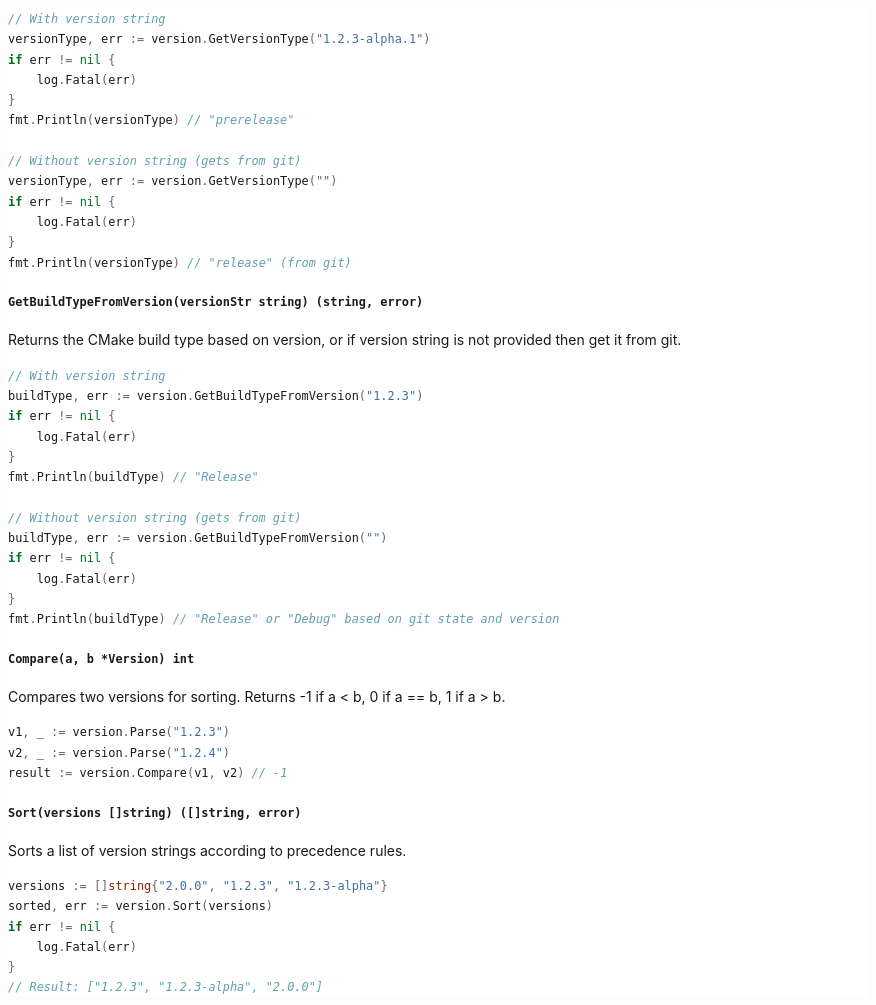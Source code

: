 ```go
// With version string
versionType, err := version.GetVersionType("1.2.3-alpha.1")
if err != nil {
    log.Fatal(err)
}
fmt.Println(versionType) // "prerelease"

// Without version string (gets from git)
versionType, err := version.GetVersionType("")
if err != nil {
    log.Fatal(err)
}
fmt.Println(versionType) // "release" (from git)
```

#### `GetBuildTypeFromVersion(versionStr string) (string, error)`
Returns the CMake build type based on version, or if version string is not provided then get it from git.

```go
// With version string
buildType, err := version.GetBuildTypeFromVersion("1.2.3")
if err != nil {
    log.Fatal(err)
}
fmt.Println(buildType) // "Release"

// Without version string (gets from git)
buildType, err := version.GetBuildTypeFromVersion("")
if err != nil {
    log.Fatal(err)
}
fmt.Println(buildType) // "Release" or "Debug" based on git state and version
```

#### `Compare(a, b *Version) int`
Compares two versions for sorting. Returns -1 if a < b, 0 if a == b, 1 if a > b.

```go
v1, _ := version.Parse("1.2.3")
v2, _ := version.Parse("1.2.4")
result := version.Compare(v1, v2) // -1
```

#### `Sort(versions []string) ([]string, error)`
Sorts a list of version strings according to precedence rules.

```go
versions := []string{"2.0.0", "1.2.3", "1.2.3-alpha"}
sorted, err := version.Sort(versions)
if err != nil {
    log.Fatal(err)
}
// Result: ["1.2.3", "1.2.3-alpha", "2.0.0"]
```
